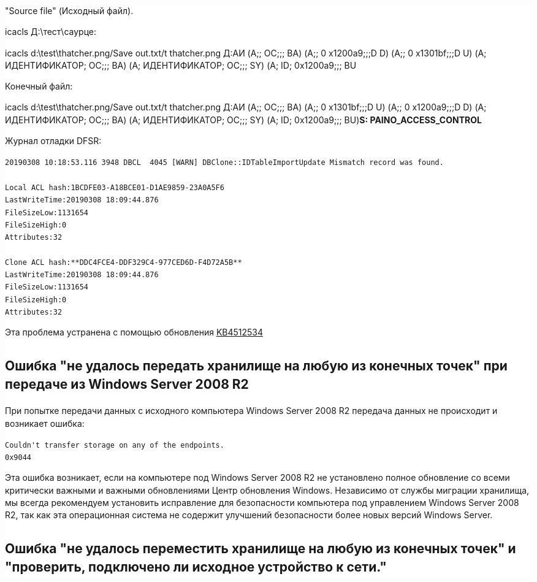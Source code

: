 "Source file" (Исходный файл).

  icacls Д:\тест\саурце:

  icacls d:\test\thatcher.png/Save out.txt/t thatcher.png Д:АИ (A;; ОС;;; BA) (A;; 0 x1200a9;;;D D) (A;; 0 x1301bf;;;D U) (A; ИДЕНТИФИКАТОР; ОС;;; BA) (A; ИДЕНТИФИКАТОР; ОС;;; SY) (A; ID; 0x1200a9;;; BU

Конечный файл:

  icacls d:\test\thatcher.png/Save out.txt/t thatcher.png Д:АИ (A;; ОС;;; BA) (A;; 0 x1301bf;;;D U) (A;; 0 x1200a9;;;D D) (A; ИДЕНТИФИКАТОР; ОС;;; BA) (A; ИДЕНТИФИКАТОР; ОС;;; SY) (A; ID; 0x1200a9;;; BU)**S: PAINO_ACCESS_CONTROL**

Журнал отладки DFSR:

    20190308 10:18:53.116 3948 DBCL  4045 [WARN] DBClone::IDTableImportUpdate Mismatch record was found.

    Local ACL hash:1BCDFE03-A18BCE01-D1AE9859-23A0A5F6
    LastWriteTime:20190308 18:09:44.876
    FileSizeLow:1131654
    FileSizeHigh:0
    Attributes:32

    Clone ACL hash:**DDC4FCE4-DDF329C4-977CED6D-F4D72A5B**
    LastWriteTime:20190308 18:09:44.876
    FileSizeLow:1131654
    FileSizeHigh:0
    Attributes:32

Эта проблема устранена с помощью обновления [KB4512534](https://support.microsoft.com/help/4512534/windows-10-update-kb4512534)

## <a name="error-couldnt-transfer-storage-on-any-of-the-endpoints-when-transferring-from-windows-server-2008-r2"></a>Ошибка "не удалось передать хранилище на любую из конечных точек" при передаче из Windows Server 2008 R2

При попытке передачи данных с исходного компьютера Windows Server 2008 R2 передача данных не происходит и возникает ошибка:

    Couldn't transfer storage on any of the endpoints.
    0x9044

Эта ошибка возникает, если на компьютере под Windows Server 2008 R2 не установлено полное обновление со всеми критически важными и важными обновлениями Центр обновления Windows. Независимо от службы миграции хранилища, мы всегда рекомендуем установить исправление для безопасности компьютера под управлением Windows Server 2008 R2, так как эта операционная система не содержит улучшений безопасности более новых версий Windows Server.

## <a name="error-couldnt-transfer-storage-on-any-of-the-endpoints-and-check-if-the-source-device-is-online---we-couldnt-access-it"></a>Ошибка "не удалось переместить хранилище на любую из конечных точек" и "проверить, подключено ли исходное устройство к сети."
